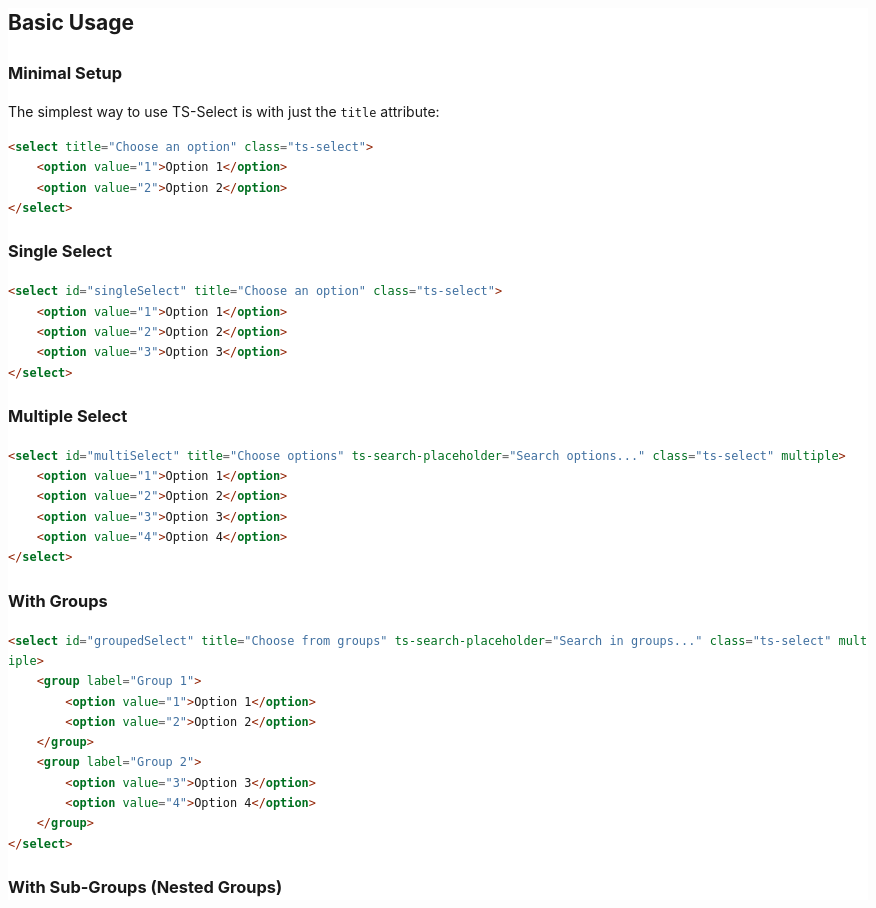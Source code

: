 ## Basic Usage

### Minimal Setup

The simplest way to use TS-Select is with just the `title` attribute:

```html
<select title="Choose an option" class="ts-select">
    <option value="1">Option 1</option>
    <option value="2">Option 2</option>
</select>
```

### Single Select

```html
<select id="singleSelect" title="Choose an option" class="ts-select">
    <option value="1">Option 1</option>
    <option value="2">Option 2</option>
    <option value="3">Option 3</option>
</select>
```

### Multiple Select

```html
<select id="multiSelect" title="Choose options" ts-search-placeholder="Search options..." class="ts-select" multiple>
    <option value="1">Option 1</option>
    <option value="2">Option 2</option>
    <option value="3">Option 3</option>
    <option value="4">Option 4</option>
</select>
```

### With Groups

```html
<select id="groupedSelect" title="Choose from groups" ts-search-placeholder="Search in groups..." class="ts-select" multiple>
    <group label="Group 1">
        <option value="1">Option 1</option>
        <option value="2">Option 2</option>
    </group>
    <group label="Group 2">
        <option value="3">Option 3</option>
        <option value="4">Option 4</option>
    </group>
</select>
```

### With Sub-Groups (Nested Groups)
